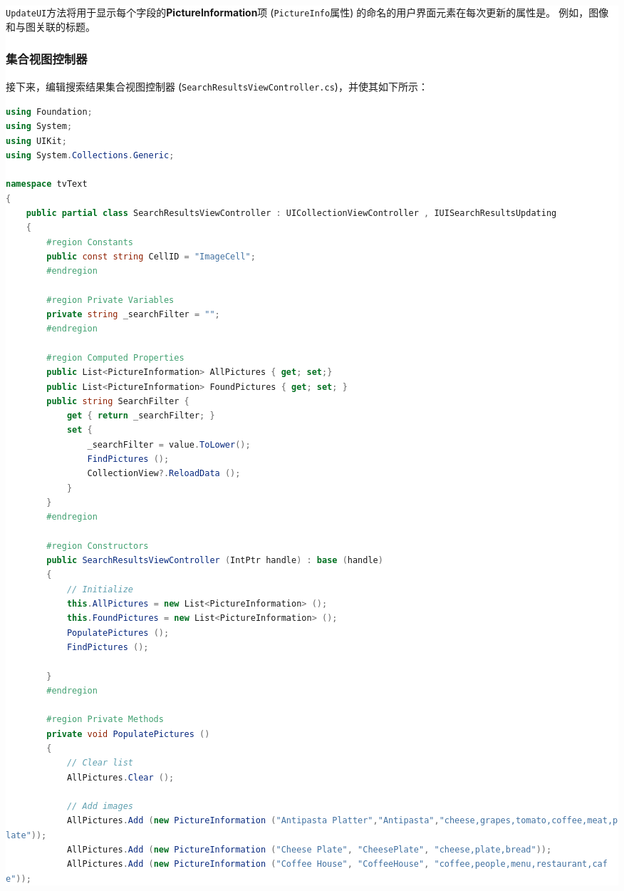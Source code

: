 `UpdateUI`方法将用于显示每个字段的**PictureInformation**项 (`PictureInfo`属性) 的命名的用户界面元素在每次更新的属性是。 例如，图像和与图关联的标题。

<a name="The-Collection-View-Controller" />

### <a name="the-collection-view-controller"></a>集合视图控制器

接下来，编辑搜索结果集合视图控制器 (`SearchResultsViewController.cs`)，并使其如下所示：

```csharp
using Foundation;
using System;
using UIKit;
using System.Collections.Generic;

namespace tvText
{
    public partial class SearchResultsViewController : UICollectionViewController , IUISearchResultsUpdating
    {
        #region Constants
        public const string CellID = "ImageCell";
        #endregion

        #region Private Variables
        private string _searchFilter = "";
        #endregion

        #region Computed Properties
        public List<PictureInformation> AllPictures { get; set;}
        public List<PictureInformation> FoundPictures { get; set; }
        public string SearchFilter {
            get { return _searchFilter; }
            set {
                _searchFilter = value.ToLower();
                FindPictures ();
                CollectionView?.ReloadData ();
            }
        }
        #endregion

        #region Constructors
        public SearchResultsViewController (IntPtr handle) : base (handle)
        {
            // Initialize
            this.AllPictures = new List<PictureInformation> ();
            this.FoundPictures = new List<PictureInformation> ();
            PopulatePictures ();
            FindPictures ();

        }
        #endregion

        #region Private Methods
        private void PopulatePictures ()
        {
            // Clear list
            AllPictures.Clear ();

            // Add images
            AllPictures.Add (new PictureInformation ("Antipasta Platter","Antipasta","cheese,grapes,tomato,coffee,meat,plate"));
            AllPictures.Add (new PictureInformation ("Cheese Plate", "CheesePlate", "cheese,plate,bread"));
            AllPictures.Add (new PictureInformation ("Coffee House", "CoffeeHouse", "coffee,people,menu,restaurant,cafe"));
```